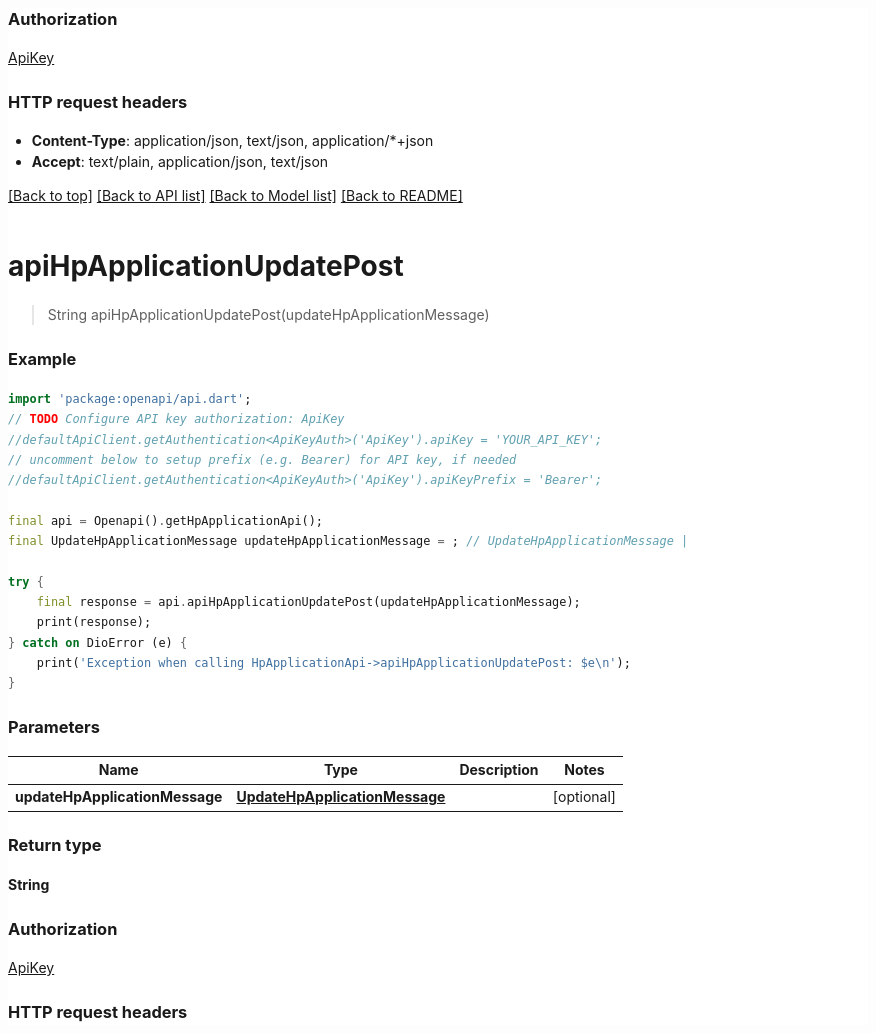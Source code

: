 ### Authorization

[ApiKey](../README.md#ApiKey)

### HTTP request headers

 - **Content-Type**: application/json, text/json, application/*+json
 - **Accept**: text/plain, application/json, text/json

[[Back to top]](#) [[Back to API list]](../README.md#documentation-for-api-endpoints) [[Back to Model list]](../README.md#documentation-for-models) [[Back to README]](../README.md)

# **apiHpApplicationUpdatePost**
> String apiHpApplicationUpdatePost(updateHpApplicationMessage)



### Example
```dart
import 'package:openapi/api.dart';
// TODO Configure API key authorization: ApiKey
//defaultApiClient.getAuthentication<ApiKeyAuth>('ApiKey').apiKey = 'YOUR_API_KEY';
// uncomment below to setup prefix (e.g. Bearer) for API key, if needed
//defaultApiClient.getAuthentication<ApiKeyAuth>('ApiKey').apiKeyPrefix = 'Bearer';

final api = Openapi().getHpApplicationApi();
final UpdateHpApplicationMessage updateHpApplicationMessage = ; // UpdateHpApplicationMessage | 

try {
    final response = api.apiHpApplicationUpdatePost(updateHpApplicationMessage);
    print(response);
} catch on DioError (e) {
    print('Exception when calling HpApplicationApi->apiHpApplicationUpdatePost: $e\n');
}
```

### Parameters

Name | Type | Description  | Notes
------------- | ------------- | ------------- | -------------
 **updateHpApplicationMessage** | [**UpdateHpApplicationMessage**](UpdateHpApplicationMessage.md)|  | [optional] 

### Return type

**String**

### Authorization

[ApiKey](../README.md#ApiKey)

### HTTP request headers
